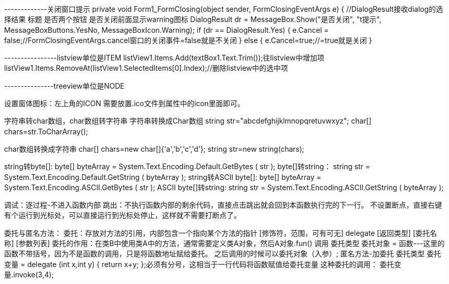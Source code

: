 -------------关闭窗口提示
private void Form1_FormClosing(object sender, FormClosingEventArgs e)
{
	//DialogResult接收dialog的选择结果  			标题	是否两个按钮			是否关闭前面显示warning图标
    DialogResult dr = MessageBox.Show("是否关闭", "t提示", MessageBoxButtons.YesNo, MessageBoxIcon.Warning);
    if (dr == DialogResult.Yes)
    {
        e.Cancel = false;//FormClosingEventArgs.cancel窗口的关闭事件=false就是不关闭
    }
    else
    {
        e.Cancel=true;//=true就是关闭
    }

----------------listview单位是ITEM
listView1.Items.Add(textBox1.Text.Trim());往listview中增加项
listView1.Items.RemoveAt(listView1.SelectedItems[0].Index);//删除listview中的选中项

---------------treeview单位是NODE

设置窗体图标：左上角的ICON  需要放置.ico文件到属性中的icon里面即可。

字符串转char数组，char数组转字符串
字符串转换成Char数组
string str="abcdefghijklmnopqretuvwxyz";
char[] chars=str.ToCharArray();

char数组转换成字符串
char[] chars=new char[]{'a','b','c','d'};
string str=new string(chars);

string转byte[]:
byte[] byteArray = System.Text.Encoding.Default.GetBytes ( str );
byte[]转string：
string str = System.Text.Encoding.Default.GetString ( byteArray );
string转ASCII byte[]:
byte[] byteArray = System.Text.Encoding.ASCII.GetBytes ( str );
ASCII byte[]转string:
string str = System.Text.Encoding.ASCII.GetString ( byteArray );

调试：逐过程-不进入函数内部
跳出：不执行函数内部的剩余代码，直接点击跳出就会回到本函数执行完的下一行。
不设置断点，直接右键有个运行到光标处，可以直接运行到光标处停止，这样就不需要打断点了。

委托与匿名方法：
委托：存放对方法的引用，内部包含一个指向某个方法的指针
[修饰符，范围，可有可无]  delegate  [返回类型] [委托名称] [参数列表]
委托的作用：在类B中使用类A中的方法，通常需要定义类A对象，然后A对象.fun() 调用
委托类型  委托对象 = 函数---这里的函数不带括号，因为不是函数的调用，只是将函数地址赋给委托。
之后调用的时候可以委托对象（入参）;
匿名方法-加委托
委托类型  委托变量 = delegate (int x,int y)
{
	return x+y;
};必须有分号，这相当于一行代码将函数赋值给委托变量
这种委托的调用： 委托变量.invoke(3,4);
